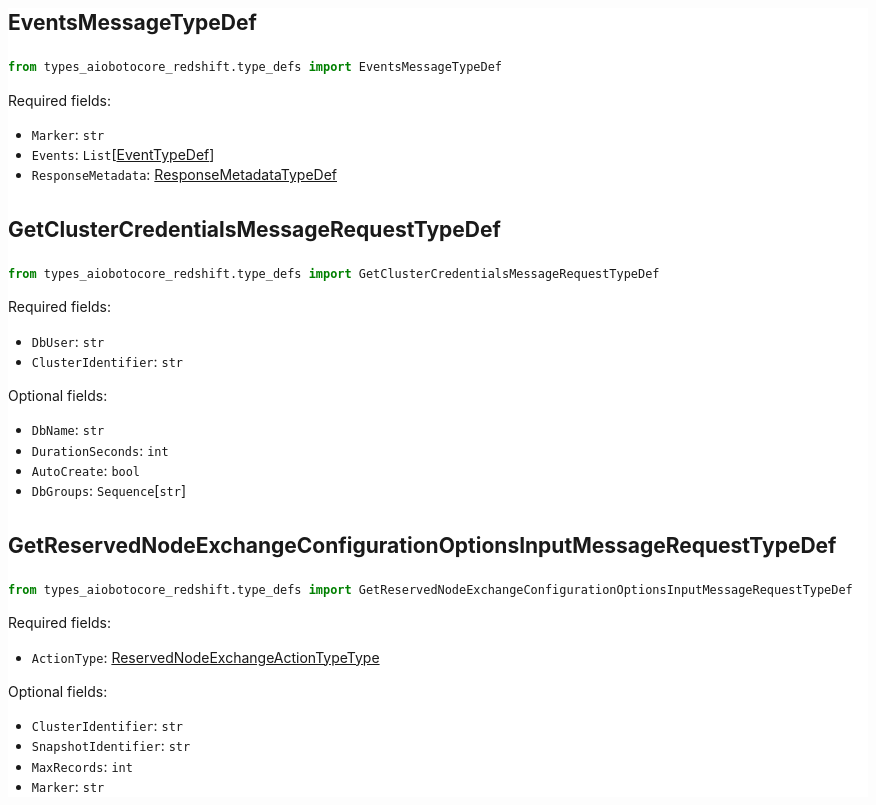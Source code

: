<a id="eventsmessagetypedef"></a>

## EventsMessageTypeDef

```python
from types_aiobotocore_redshift.type_defs import EventsMessageTypeDef
```

Required fields:

- `Marker`: `str`
- `Events`: `List`\[[EventTypeDef](./type_defs.md#eventtypedef)\]
- `ResponseMetadata`:
  [ResponseMetadataTypeDef](./type_defs.md#responsemetadatatypedef)

<a id="getclustercredentialsmessagerequesttypedef"></a>

## GetClusterCredentialsMessageRequestTypeDef

```python
from types_aiobotocore_redshift.type_defs import GetClusterCredentialsMessageRequestTypeDef
```

Required fields:

- `DbUser`: `str`
- `ClusterIdentifier`: `str`

Optional fields:

- `DbName`: `str`
- `DurationSeconds`: `int`
- `AutoCreate`: `bool`
- `DbGroups`: `Sequence`\[`str`\]

<a id="getreservednodeexchangeconfigurationoptionsinputmessagerequesttypedef"></a>

## GetReservedNodeExchangeConfigurationOptionsInputMessageRequestTypeDef

```python
from types_aiobotocore_redshift.type_defs import GetReservedNodeExchangeConfigurationOptionsInputMessageRequestTypeDef
```

Required fields:

- `ActionType`:
  [ReservedNodeExchangeActionTypeType](./literals.md#reservednodeexchangeactiontypetype)

Optional fields:

- `ClusterIdentifier`: `str`
- `SnapshotIdentifier`: `str`
- `MaxRecords`: `int`
- `Marker`: `str`

<a id="getreservednodeexchangeconfigurationoptionsoutputmessagetypedef"></a>
